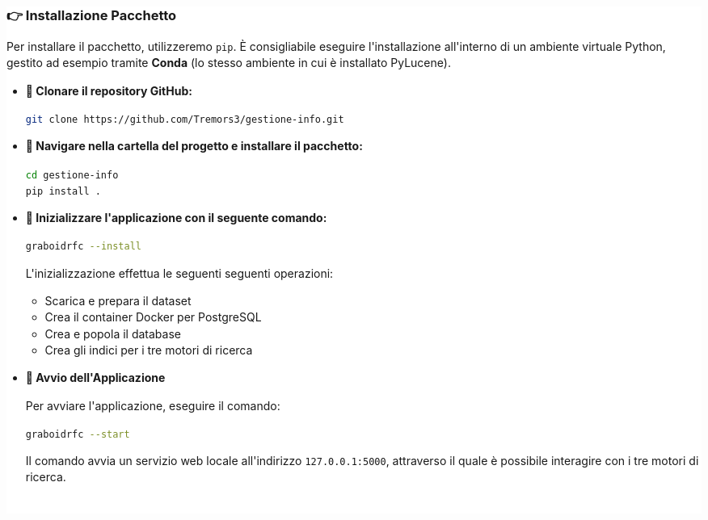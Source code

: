





### 👉 Installazione Pacchetto

Per installare il pacchetto, utilizzeremo `pip`. È consigliabile eseguire l'installazione all'interno di un ambiente virtuale Python, gestito ad esempio tramite **Conda** (lo stesso ambiente in cui è installato PyLucene).

- **📌 Clonare il repository GitHub:**
    
    ```bash
    git clone https://github.com/Tremors3/gestione-info.git
    ```

- **📌 Navigare nella cartella del progetto e installare il pacchetto:**

    ```bash
    cd gestione-info
    pip install .
    ```

- **📌 Inizializzare l'applicazione con il seguente comando:**

    ```bash
    graboidrfc --install
    ```

    L'inizializzazione effettua le seguenti seguenti operazioni:

    - Scarica e prepara il dataset
    - Crea il container Docker per PostgreSQL
    - Crea e popola il database
    - Crea gli indici per i tre motori di ricerca

- **📌 Avvio dell'Applicazione**

    Per avviare l'applicazione, eseguire il comando:

    ```bash
    graboidrfc --start
    ```

    Il comando avvia un servizio web locale all'indirizzo `127.0.0.1:5000`, attraverso il quale è possibile interagire con i tre motori di ricerca.

<br />